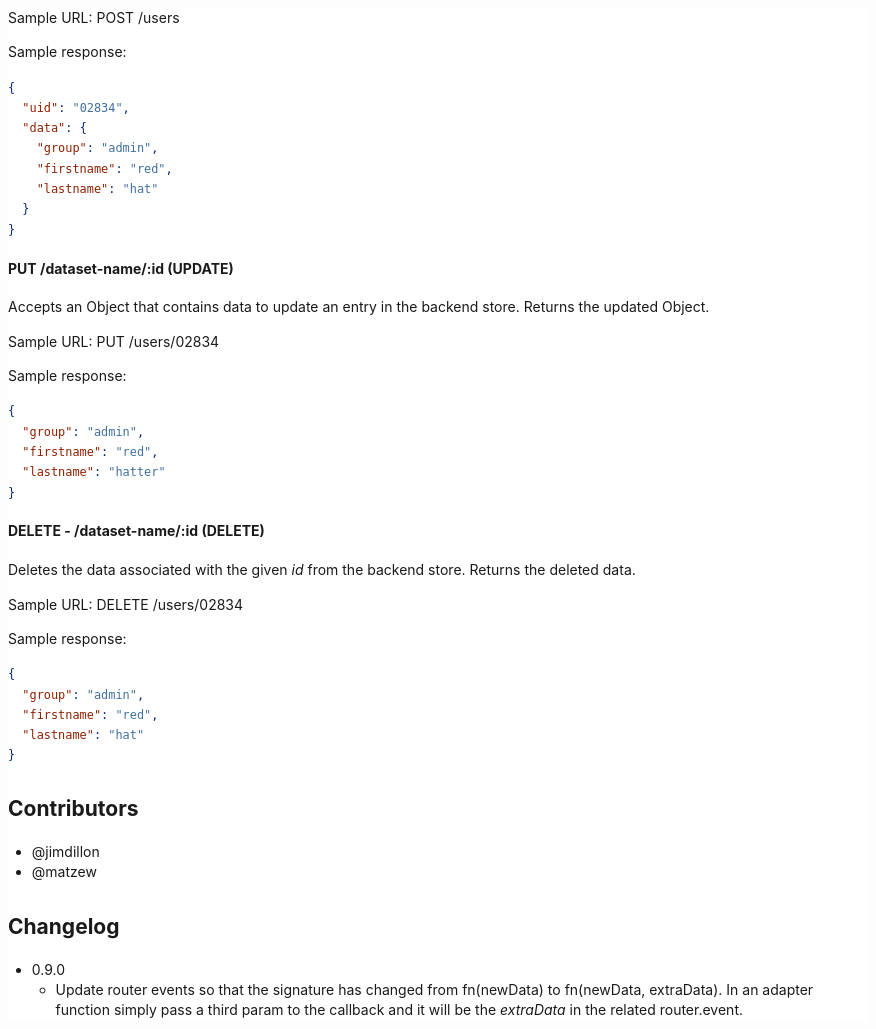 Sample URL: POST /users

Sample response:

```json
{
  "uid": "02834",
  "data": {
    "group": "admin",
    "firstname": "red",
    "lastname": "hat"
  }
}
```

#### PUT /dataset-name/:id (UPDATE)
Accepts an Object that contains data to update an entry in the backend store.
Returns the updated Object.

Sample URL: PUT /users/02834

Sample response:

```json
{
  "group": "admin",
  "firstname": "red",
  "lastname": "hatter"
}
```

#### DELETE - /dataset-name/:id (DELETE)
Deletes the data associated with the given _id_ from the backend store. Returns
the deleted data.

Sample URL: DELETE /users/02834

Sample response:

```json
{
  "group": "admin",
  "firstname": "red",
  "lastname": "hat"
}
```

## Contributors
* @jimdillon
* @matzew

## Changelog

* 0.9.0
  * Update router events so that the signature has changed from fn(newData) to
  fn(newData, extraData). In an adapter function simply pass a third param to
  the callback and it will be the _extraData_ in the related router.event.
